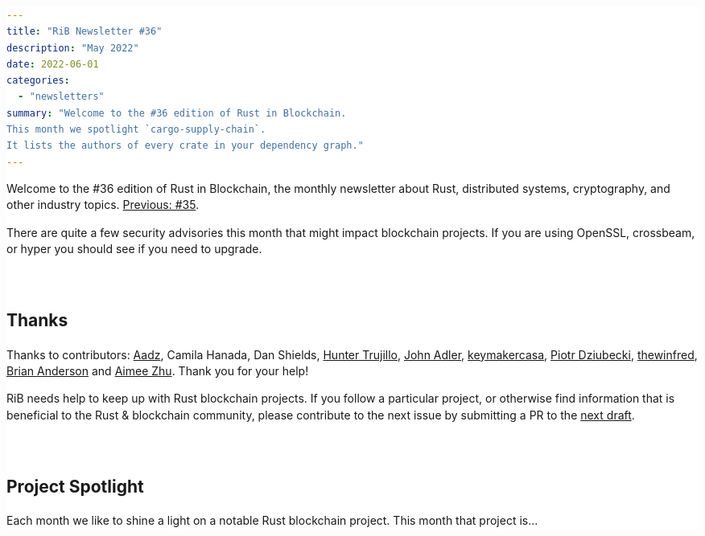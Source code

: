 ```yaml
---
title: "RiB Newsletter #36"
description: "May 2022"
date: 2022-06-01
categories:
  - "newsletters"
summary: "Welcome to the #36 edition of Rust in Blockchain.
This month we spotlight `cargo-supply-chain`.
It lists the authors of every crate in your dependency graph."
---
```


Welcome to the #36 edition of Rust in Blockchain, the monthly
newsletter about Rust, distributed systems, cryptography, and other
industry topics.
[Previous: #35](/newsletters/rib-newsletter-35/).

There are quite a few security advisories this month that might impact
blockchain projects. If you are using OpenSSL, crossbeam, or hyper you should
see if you need to upgrade.

&nbsp;

## Thanks

Thanks to contributors:
[Aadz],
Camila Hanada,
Dan Shields,
[Hunter Trujillo],
[John Adler],
[keymakercasa],
[Piotr Dziubecki],
[thewinfred],
[Brian Anderson] and [Aimee Zhu].
Thank you for your help!

RiB needs help to keep up with Rust blockchain projects.
If you follow a particular project, or otherwise find information
that is beneficial to the Rust & blockchain community,
please contribute to the next issue
by submitting a PR to the [next draft](https://github.com/rust-in-blockchain/Rust-in-Blockchain/tree/master/draft).

[Aadz]: https://github.com/aadz1
[Hunter Trujillo]: https://github.com/cryptoquick
[John Adler]: https://github.com/adlerjohn
[keymakercasa]: https://github.com/keymakercasa
[Piotr Dziubecki]: https://github.com/piotr-dziubecki
[thewinfred]: https://github.com/thewinfred
[Brian Anderson]: https://github.com/brson
[Aimee Zhu]: https://github.com/Aimeedeer

&nbsp;


## Project Spotlight

Each month we like to shine a light on a notable Rust blockchain project. This month that project is…


[RustSec]: https://rustsec.org/advisories/
[GitHub Advisories]: https://github.com/advisories?query=ecosystem%3Arust
[aleo-merged-prs-1]: https://github.com/AleoHQ/snarkOS/pulls?q=is%3Apr+is%3Aclosed+merged%3A2022-05-01..2022-05-31
[aleo-merged-prs-2]: https://github.com/AleoHQ/snarkVM/pulls?q=is%3Apr+is%3Aclosed+merged%3A2022-05-01..2022-05-31
[aleo-merged-prs-3]: https://github.com/AleoHQ/leo/pulls?q=is%3Apr+is%3Aclosed+merged%3A2022-05-01..2022-05-31
[aleo-closed_issues-1]: https://github.com/AleoHQ/snarkOS/issues?q=is%3Aissue+is%3Aclosed+closed%3A2022-05-01..2022-05-31
[aleo-closed_issues-2]: https://github.com/AleoHQ/snarkVM/issues?q=is%3Aissue+is%3Aclosed+closed%3A2022-05-01..2022-05-31
[aleo-closed_issues-3]: https://github.com/AleoHQ/leo/issues?q=is%3Aissue+is%3Aclosed+closed%3A2022-05-01..2022-05-31
[aleo-open_issues-1]: https://github.com/AleoHQ/snarkOS/issues?q=is%3Aissue+is%3Aopen+created%3A2022-05-01..2022-05-31
[aleo-open_issues-2]: https://github.com/AleoHQ/snarkVM/issues?q=is%3Aissue+is%3Aopen+created%3A2022-05-01..2022-05-31
[aleo-open_issues-3]: https://github.com/AleoHQ/leo/issues?q=is%3Aissue+is%3Aopen+created%3A2022-05-01..2022-05-31
[anoma-merged-prs-1]: https://github.com/anoma/anoma/pulls?q=is%3Apr+is%3Aclosed+merged%3A2022-05-01..2022-05-31
[anoma-closed_issues-1]: https://github.com/anoma/anoma/issues?q=is%3Aissue+is%3Aclosed+closed%3A2022-05-01..2022-05-31
[anoma-closed_issues-2]: https://github.com/anoma/masp/issues?q=is%3Aissue+is%3Aclosed+closed%3A2022-05-01..2022-05-31
[anoma-open_issues-1]: https://github.com/anoma/anoma/issues?q=is%3Aissue+is%3Aopen+created%3A2022-05-01..2022-05-31
[aptos-merged-prs-1]: https://github.com/aptos-labs/aptos-core/pulls?q=is%3Apr+is%3Aclosed+merged%3A2022-05-01..2022-05-31
[aptos-closed_issues-1]: https://github.com/aptos-labs/aptos-core/issues?q=is%3Aissue+is%3Aclosed+closed%3A2022-05-01..2022-05-31
[aptos-open_issues-1]: https://github.com/aptos-labs/aptos-core/issues?q=is%3Aissue+is%3Aopen+created%3A2022-05-01..2022-05-31
[casper-merged-prs-1]: https://github.com/casper-network/casper-node/pulls?q=is%3Apr+is%3Aclosed+merged%3A2022-05-01..2022-05-31
[casper-merged-prs-2]: https://github.com/casper-network/docs/pulls?q=is%3Apr+is%3Aclosed+merged%3A2022-05-01..2022-05-31
[casper-closed_issues-1]: https://github.com/casper-network/casper-node/issues?q=is%3Aissue+is%3Aclosed+closed%3A2022-05-01..2022-05-31
[casper-closed_issues-2]: https://github.com/casper-network/docs/issues?q=is%3Aissue+is%3Aclosed+closed%3A2022-05-01..2022-05-31
[casper-open_issues-1]: https://github.com/casper-network/casper-node/issues?q=is%3Aissue+is%3Aopen+created%3A2022-05-01..2022-05-31
[casper-open_issues-2]: https://github.com/casper-network/docs/issues?q=is%3Aissue+is%3Aopen+created%3A2022-05-01..2022-05-31
[chainsafe-merged-prs-1]: https://github.com/ChainSafe/mina-rs/pulls?q=is%3Apr+is%3Aclosed+merged%3A2022-05-01..2022-05-31
[chainsafe-merged-prs-2]: https://github.com/ChainSafe/api3-rust/pulls?q=is%3Apr+is%3Aclosed+merged%3A2022-05-01..2022-05-31
[chainsafe-closed_issues-1]: https://github.com/ChainSafe/mina-rs/issues?q=is%3Aissue+is%3Aclosed+closed%3A2022-05-01..2022-05-31
[chainsafe-closed_issues-2]: https://github.com/ChainSafe/api3-rust/issues?q=is%3Aissue+is%3Aclosed+closed%3A2022-05-01..2022-05-31
[chainsafe-open_issues-1]: https://github.com/ChainSafe/mina-rs/issues?q=is%3Aissue+is%3Aopen+created%3A2022-05-01..2022-05-31
[comit-merged-prs-1]: https://github.com/comit-network/maia/pulls?q=is%3Apr+is%3Aclosed+merged%3A2022-05-01..2022-05-31
[comit-open_issues-1]: https://github.com/comit-network/maia/issues?q=is%3Aissue+is%3Aopen+created%3A2022-05-01..2022-05-31
[comit-open_issues-2]: https://github.com/comit-network/xmr-btc-swap/issues?q=is%3Aissue+is%3Aopen+created%3A2022-05-01..2022-05-31
[concordium-merged-prs-1]: https://github.com/Concordium/concordium-rust-smart-contracts/pulls?q=is%3Apr+is%3Aclosed+merged%3A2022-05-01..2022-05-31
[concordium-merged-prs-2]: https://github.com/Concordium/concordium-wasm-smart-contracts/pulls?q=is%3Apr+is%3Aclosed+merged%3A2022-05-01..2022-05-31
[concordium-merged-prs-3]: https://github.com/Concordium/concordium-rust-sdk/pulls?q=is%3Apr+is%3Aclosed+merged%3A2022-05-01..2022-05-31
[concordium-merged-prs-4]: https://github.com/Concordium/concordium-base/pulls?q=is%3Apr+is%3Aclosed+merged%3A2022-05-01..2022-05-31
[concordium-merged-prs-5]: https://github.com/Concordium/concordium-transaction-logger/pulls?q=is%3Apr+is%3Aclosed+merged%3A2022-05-01..2022-05-31
[concordium-merged-prs-6]: https://github.com/Concordium/concordium-euro2ccd-service/pulls?q=is%3Apr+is%3Aclosed+merged%3A2022-05-01..2022-05-31
[concordium-merged-prs-7]: https://github.com/Concordium/concordium-node/pulls?q=is%3Apr+is%3Aclosed+merged%3A2022-05-01..2022-05-31
[concordium-closed_issues-1]: https://github.com/Concordium/concordium-rust-smart-contracts/issues?q=is%3Aissue+is%3Aclosed+closed%3A2022-05-01..2022-05-31
[concordium-closed_issues-2]: https://github.com/Concordium/concordium-wasm-smart-contracts/issues?q=is%3Aissue+is%3Aclosed+closed%3A2022-05-01..2022-05-31
[concordium-closed_issues-3]: https://github.com/Concordium/concordium-rust-sdk/issues?q=is%3Aissue+is%3Aclosed+closed%3A2022-05-01..2022-05-31
[concordium-closed_issues-4]: https://github.com/Concordium/concordium-base/issues?q=is%3Aissue+is%3Aclosed+closed%3A2022-05-01..2022-05-31
[concordium-closed_issues-5]: https://github.com/Concordium/concordium-transaction-logger/issues?q=is%3Aissue+is%3Aclosed+closed%3A2022-05-01..2022-05-31
[concordium-closed_issues-6]: https://github.com/Concordium/concordium-node/issues?q=is%3Aissue+is%3Aclosed+closed%3A2022-05-01..2022-05-31
[concordium-open_issues-1]: https://github.com/Concordium/concordium-rust-smart-contracts/issues?q=is%3Aissue+is%3Aopen+created%3A2022-05-01..2022-05-31
[concordium-open_issues-2]: https://github.com/Concordium/concordium-contracts-common/issues?q=is%3Aissue+is%3Aopen+created%3A2022-05-01..2022-05-31
[concordium-open_issues-3]: https://github.com/Concordium/concordium-rust-sdk/issues?q=is%3Aissue+is%3Aopen+created%3A2022-05-01..2022-05-31
[concordium-open_issues-4]: https://github.com/Concordium/concordium-base/issues?q=is%3Aissue+is%3Aopen+created%3A2022-05-01..2022-05-31
[concordium-open_issues-5]: https://github.com/Concordium/concordium-use-case-examples/issues?q=is%3Aissue+is%3Aopen+created%3A2022-05-01..2022-05-31
[concordium-open_issues-6]: https://github.com/Concordium/concordium-node/issues?q=is%3Aissue+is%3Aopen+created%3A2022-05-01..2022-05-31
[conflux-merged-prs-1]: https://github.com/Conflux-Chain/conflux-rust/pulls?q=is%3Apr+is%3Aclosed+merged%3A2022-05-01..2022-05-31
[conflux-closed_issues-1]: https://github.com/Conflux-Chain/conflux-rust/issues?q=is%3Aissue+is%3Aclosed+closed%3A2022-05-01..2022-05-31
[conflux-open_issues-1]: https://github.com/Conflux-Chain/conflux-rust/issues?q=is%3Aissue+is%3Aopen+created%3A2022-05-01..2022-05-31
[darkfi-merged-prs-1]: https://github.com/darkrenaissance/darkfi/pulls?q=is%3Apr+is%3Aclosed+merged%3A2022-05-01..2022-05-31
[darkfi-closed_issues-1]: https://github.com/darkrenaissance/darkfi/issues?q=is%3Aissue+is%3Aclosed+closed%3A2022-05-01..2022-05-31
[dfinity-merged-prs-1]: https://github.com/dfinity/sdk/pulls?q=is%3Apr+is%3Aclosed+merged%3A2022-05-01..2022-05-31
[dfinity-merged-prs-2]: https://github.com/dfinity/agent-rs/pulls?q=is%3Apr+is%3Aclosed+merged%3A2022-05-01..2022-05-31
[dfinity-merged-prs-3]: https://github.com/dfinity/icx-proxy/pulls?q=is%3Apr+is%3Aclosed+merged%3A2022-05-01..2022-05-31
[dfinity-merged-prs-4]: https://github.com/dfinity/cdk-rs/pulls?q=is%3Apr+is%3Aclosed+merged%3A2022-05-01..2022-05-31
[dfinity-merged-prs-5]: https://github.com/dfinity/candid/pulls?q=is%3Apr+is%3Aclosed+merged%3A2022-05-01..2022-05-31
[dfinity-merged-prs-6]: https://github.com/dfinity/quill/pulls?q=is%3Apr+is%3Aclosed+merged%3A2022-05-01..2022-05-31
[dfinity-merged-prs-7]: https://github.com/dfinity/vessel/pulls?q=is%3Apr+is%3Aclosed+merged%3A2022-05-01..2022-05-31
[dfinity-closed_issues-1]: https://github.com/dfinity/sdk/issues?q=is%3Aissue+is%3Aclosed+closed%3A2022-05-01..2022-05-31
[dfinity-closed_issues-2]: https://github.com/dfinity/agent-rs/issues?q=is%3Aissue+is%3Aclosed+closed%3A2022-05-01..2022-05-31
[dfinity-closed_issues-3]: https://github.com/dfinity/icx-proxy/issues?q=is%3Aissue+is%3Aclosed+closed%3A2022-05-01..2022-05-31
[dfinity-closed_issues-4]: https://github.com/dfinity/cdk-rs/issues?q=is%3Aissue+is%3Aclosed+closed%3A2022-05-01..2022-05-31
[dfinity-closed_issues-5]: https://github.com/dfinity/candid/issues?q=is%3Aissue+is%3Aclosed+closed%3A2022-05-01..2022-05-31
[dfinity-open_issues-1]: https://github.com/dfinity/sdk/issues?q=is%3Aissue+is%3Aopen+created%3A2022-05-01..2022-05-31
[dfinity-open_issues-2]: https://github.com/dfinity/agent-rs/issues?q=is%3Aissue+is%3Aopen+created%3A2022-05-01..2022-05-31
[dfinity-open_issues-3]: https://github.com/dfinity/candid/issues?q=is%3Aissue+is%3Aopen+created%3A2022-05-01..2022-05-31
[dfinity-open_issues-4]: https://github.com/dfinity/quill/issues?q=is%3Aissue+is%3Aopen+created%3A2022-05-01..2022-05-31
[dfinity-open_issues-5]: https://github.com/dfinity/bitcoin-developer-preview/issues?q=is%3Aissue+is%3Aopen+created%3A2022-05-01..2022-05-31
[dfinity-open_issues-6]: https://github.com/dfinity/ic-types/issues?q=is%3Aissue+is%3Aopen+created%3A2022-05-01..2022-05-31
[dusk_network-merged-prs-1]: https://github.com/dusk-network/dusk-hamt/pulls?q=is%3Apr+is%3Aclosed+merged%3A2022-05-01..2022-05-31
[dusk_network-merged-prs-2]: https://github.com/dusk-network/microkelvin/pulls?q=is%3Apr+is%3Aclosed+merged%3A2022-05-01..2022-05-31
[dusk_network-merged-prs-3]: https://github.com/dusk-network/plonk/pulls?q=is%3Apr+is%3Aclosed+merged%3A2022-05-01..2022-05-31
[dusk_network-merged-prs-4]: https://github.com/dusk-network/rusk/pulls?q=is%3Apr+is%3Aclosed+merged%3A2022-05-01..2022-05-31
[dusk_network-merged-prs-5]: https://github.com/dusk-network/rusk-vm/pulls?q=is%3Apr+is%3Aclosed+merged%3A2022-05-01..2022-05-31
[dusk_network-merged-prs-6]: https://github.com/dusk-network/wallet-cli/pulls?q=is%3Apr+is%3Aclosed+merged%3A2022-05-01..2022-05-31
[dusk_network-merged-prs-7]: https://github.com/dusk-network/wallet-core/pulls?q=is%3Apr+is%3Aclosed+merged%3A2022-05-01..2022-05-31
[dusk_network-closed_issues-1]: https://github.com/dusk-network/dusk-hamt/issues?q=is%3Aissue+is%3Aclosed+closed%3A2022-05-01..2022-05-31
[dusk_network-closed_issues-2]: https://github.com/dusk-network/microkelvin/issues?q=is%3Aissue+is%3Aclosed+closed%3A2022-05-01..2022-05-31
[dusk_network-closed_issues-3]: https://github.com/dusk-network/plonk/issues?q=is%3Aissue+is%3Aclosed+closed%3A2022-05-01..2022-05-31
[dusk_network-closed_issues-4]: https://github.com/dusk-network/rusk/issues?q=is%3Aissue+is%3Aclosed+closed%3A2022-05-01..2022-05-31
[dusk_network-closed_issues-5]: https://github.com/dusk-network/rusk-vm/issues?q=is%3Aissue+is%3Aclosed+closed%3A2022-05-01..2022-05-31
[dusk_network-closed_issues-6]: https://github.com/dusk-network/wallet-cli/issues?q=is%3Aissue+is%3Aclosed+closed%3A2022-05-01..2022-05-31
[dusk_network-open_issues-1]: https://github.com/dusk-network/microkelvin/issues?q=is%3Aissue+is%3Aopen+created%3A2022-05-01..2022-05-31
[dusk_network-open_issues-2]: https://github.com/dusk-network/plonk/issues?q=is%3Aissue+is%3Aopen+created%3A2022-05-01..2022-05-31
[dusk_network-open_issues-3]: https://github.com/dusk-network/rusk/issues?q=is%3Aissue+is%3Aopen+created%3A2022-05-01..2022-05-31
[dusk_network-open_issues-4]: https://github.com/dusk-network/rusk-vm/issues?q=is%3Aissue+is%3Aopen+created%3A2022-05-01..2022-05-31
[dusk_network-open_issues-5]: https://github.com/dusk-network/wallet-cli/issues?q=is%3Aissue+is%3Aopen+created%3A2022-05-01..2022-05-31
[elrond-merged-prs-1]: https://github.com/ElrondNetwork/elrond-wasm-rs/pulls?q=is%3Apr+is%3Aclosed+merged%3A2022-05-01..2022-05-31
[elrond-merged-prs-2]: https://github.com/ElrondNetwork/sc-dex-rs/pulls?q=is%3Apr+is%3Aclosed+merged%3A2022-05-01..2022-05-31
[elrond-merged-prs-3]: https://github.com/ElrondNetwork/sc-nft-marketplace/pulls?q=is%3Apr+is%3Aclosed+merged%3A2022-05-01..2022-05-31
[elrond-merged-prs-4]: https://github.com/ElrondNetwork/sc-metabonding-rs/pulls?q=is%3Apr+is%3Aclosed+merged%3A2022-05-01..2022-05-31
[elrond-merged-prs-5]: https://github.com/ElrondNetwork/sc-bridge-elrond/pulls?q=is%3Apr+is%3Aclosed+merged%3A2022-05-01..2022-05-31
[elrond-merged-prs-6]: https://github.com/ElrondNetwork/sc-chainlink-rs/pulls?q=is%3Apr+is%3Aclosed+merged%3A2022-05-01..2022-05-31
[elrond-merged-prs-7]: https://github.com/ElrondNetwork/sc-savings-account-rs/pulls?q=is%3Apr+is%3Aclosed+merged%3A2022-05-01..2022-05-31
[elrond-closed_issues-1]: https://github.com/ElrondNetwork/elrond-wasm-rs/issues?q=is%3Aissue+is%3Aclosed+closed%3A2022-05-01..2022-05-31
[elrond-open_issues-1]: https://github.com/ElrondNetwork/elrond-wasm-rs/issues?q=is%3Aissue+is%3Aopen+created%3A2022-05-01..2022-05-31
[elrond-open_issues-2]: https://github.com/ElrondNetwork/sc-dex-rs/issues?q=is%3Aissue+is%3Aopen+created%3A2022-05-01..2022-05-31
[espresso_systems-merged-prs-1]: https://github.com/EspressoSystems/jellyfish/pulls?q=is%3Apr+is%3Aclosed+merged%3A2022-05-01..2022-05-31
[espresso_systems-merged-prs-2]: https://github.com/EspressoSystems/cape/pulls?q=is%3Apr+is%3Aclosed+merged%3A2022-05-01..2022-05-31
[espresso_systems-merged-prs-3]: https://github.com/EspressoSystems/reef/pulls?q=is%3Apr+is%3Aclosed+merged%3A2022-05-01..2022-05-31
[espresso_systems-merged-prs-4]: https://github.com/EspressoSystems/seahorse/pulls?q=is%3Apr+is%3Aclosed+merged%3A2022-05-01..2022-05-31
[espresso_systems-merged-prs-5]: https://github.com/EspressoSystems/cap/pulls?q=is%3Apr+is%3Aclosed+merged%3A2022-05-01..2022-05-31
[espresso_systems-closed_issues-1]: https://github.com/EspressoSystems/jellyfish/issues?q=is%3Aissue+is%3Aclosed+closed%3A2022-05-01..2022-05-31
[espresso_systems-closed_issues-2]: https://github.com/EspressoSystems/cape/issues?q=is%3Aissue+is%3Aclosed+closed%3A2022-05-01..2022-05-31
[espresso_systems-closed_issues-3]: https://github.com/EspressoSystems/seahorse/issues?q=is%3Aissue+is%3Aclosed+closed%3A2022-05-01..2022-05-31
[espresso_systems-closed_issues-4]: https://github.com/EspressoSystems/cap/issues?q=is%3Aissue+is%3Aclosed+closed%3A2022-05-01..2022-05-31
[espresso_systems-open_issues-1]: https://github.com/EspressoSystems/jellyfish/issues?q=is%3Aissue+is%3Aopen+created%3A2022-05-01..2022-05-31
[espresso_systems-open_issues-2]: https://github.com/EspressoSystems/cape/issues?q=is%3Aissue+is%3Aopen+created%3A2022-05-01..2022-05-31
[espresso_systems-open_issues-3]: https://github.com/EspressoSystems/seahorse/issues?q=is%3Aissue+is%3Aopen+created%3A2022-05-01..2022-05-31
[espresso_systems-open_issues-4]: https://github.com/EspressoSystems/cap/issues?q=is%3Aissue+is%3Aopen+created%3A2022-05-01..2022-05-31
[findora-merged-prs-1]: https://github.com/FindoraNetwork/zei/pulls?q=is%3Apr+is%3Aclosed+merged%3A2022-05-01..2022-05-31
[findora-merged-prs-2]: https://github.com/FindoraNetwork/platform/pulls?q=is%3Apr+is%3Aclosed+merged%3A2022-05-01..2022-05-31
[findora-merged-prs-3]: https://github.com/FindoraNetwork/findora-scanner/pulls?q=is%3Apr+is%3Aclosed+merged%3A2022-05-01..2022-05-31
[findora-merged-prs-4]: https://github.com/FindoraNetwork/findora-exporter/pulls?q=is%3Apr+is%3Aclosed+merged%3A2022-05-01..2022-05-31
[findora-closed_issues-1]: https://github.com/FindoraNetwork/platform/issues?q=is%3Aissue+is%3Aclosed+closed%3A2022-05-01..2022-05-31
[findora-open_issues-1]: https://github.com/FindoraNetwork/platform/issues?q=is%3Aissue+is%3Aopen+created%3A2022-05-01..2022-05-31
[fluence-merged-prs-1]: https://github.com/fluencelabs/marine/pulls?q=is%3Apr+is%3Aclosed+merged%3A2022-05-01..2022-05-31
[fluence-merged-prs-2]: https://github.com/fluencelabs/aquavm/pulls?q=is%3Apr+is%3Aclosed+merged%3A2022-05-01..2022-05-31
[fluence-merged-prs-3]: https://github.com/fluencelabs/examples/pulls?q=is%3Apr+is%3Aclosed+merged%3A2022-05-01..2022-05-31
[fluence-closed_issues-1]: https://github.com/fluencelabs/marine/issues?q=is%3Aissue+is%3Aclosed+closed%3A2022-05-01..2022-05-31
[fluence-closed_issues-2]: https://github.com/fluencelabs/aquavm/issues?q=is%3Aissue+is%3Aclosed+closed%3A2022-05-01..2022-05-31
[fluence-closed_issues-3]: https://github.com/fluencelabs/fluence/issues?q=is%3Aissue+is%3Aclosed+closed%3A2022-05-01..2022-05-31
[fluence-closed_issues-4]: https://github.com/fluencelabs/examples/issues?q=is%3Aissue+is%3Aclosed+closed%3A2022-05-01..2022-05-31
[fluence-open_issues-1]: https://github.com/fluencelabs/marine/issues?q=is%3Aissue+is%3Aopen+created%3A2022-05-01..2022-05-31
[fluence-open_issues-2]: https://github.com/fluencelabs/aquavm/issues?q=is%3Aissue+is%3Aopen+created%3A2022-05-01..2022-05-31
[fluence-open_issues-3]: https://github.com/fluencelabs/trust-graph/issues?q=is%3Aissue+is%3Aopen+created%3A2022-05-01..2022-05-31
[fuel-merged-prs-1]: https://github.com/FuelLabs/faucet/pulls?q=is%3Apr+is%3Aclosed+merged%3A2022-05-01..2022-05-31
[fuel-merged-prs-2]: https://github.com/FuelLabs/forc-wallet/pulls?q=is%3Apr+is%3Aclosed+merged%3A2022-05-01..2022-05-31
[fuel-merged-prs-3]: https://github.com/FuelLabs/fuel-asm/pulls?q=is%3Apr+is%3Aclosed+merged%3A2022-05-01..2022-05-31
[fuel-merged-prs-4]: https://github.com/FuelLabs/fuel-core/pulls?q=is%3Apr+is%3Aclosed+merged%3A2022-05-01..2022-05-31
[fuel-merged-prs-5]: https://github.com/FuelLabs/fuel-crypto/pulls?q=is%3Apr+is%3Aclosed+merged%3A2022-05-01..2022-05-31
[fuel-merged-prs-6]: https://github.com/FuelLabs/fuel-indexer/pulls?q=is%3Apr+is%3Aclosed+merged%3A2022-05-01..2022-05-31
[fuel-merged-prs-7]: https://github.com/FuelLabs/fuel-merkle/pulls?q=is%3Apr+is%3Aclosed+merged%3A2022-05-01..2022-05-31
[fuel-merged-prs-8]: https://github.com/FuelLabs/fuel-storage/pulls?q=is%3Apr+is%3Aclosed+merged%3A2022-05-01..2022-05-31
[fuel-merged-prs-9]: https://github.com/FuelLabs/fuel-tx/pulls?q=is%3Apr+is%3Aclosed+merged%3A2022-05-01..2022-05-31
[fuel-merged-prs-10]: https://github.com/FuelLabs/fuel-types/pulls?q=is%3Apr+is%3Aclosed+merged%3A2022-05-01..2022-05-31
[fuel-merged-prs-11]: https://github.com/FuelLabs/fuel-vm/pulls?q=is%3Apr+is%3Aclosed+merged%3A2022-05-01..2022-05-31
[fuel-merged-prs-12]: https://github.com/FuelLabs/fuels-rs/pulls?q=is%3Apr+is%3Aclosed+merged%3A2022-05-01..2022-05-31
[fuel-merged-prs-13]: https://github.com/FuelLabs/sway/pulls?q=is%3Apr+is%3Aclosed+merged%3A2022-05-01..2022-05-31
[fuel-closed_issues-1]: https://github.com/FuelLabs/faucet/issues?q=is%3Aissue+is%3Aclosed+closed%3A2022-05-01..2022-05-31
[fuel-closed_issues-2]: https://github.com/FuelLabs/fuel-asm/issues?q=is%3Aissue+is%3Aclosed+closed%3A2022-05-01..2022-05-31
[fuel-closed_issues-3]: https://github.com/FuelLabs/fuel-core/issues?q=is%3Aissue+is%3Aclosed+closed%3A2022-05-01..2022-05-31
[fuel-closed_issues-4]: https://github.com/FuelLabs/fuel-indexer/issues?q=is%3Aissue+is%3Aclosed+closed%3A2022-05-01..2022-05-31
[fuel-closed_issues-5]: https://github.com/FuelLabs/fuel-merkle/issues?q=is%3Aissue+is%3Aclosed+closed%3A2022-05-01..2022-05-31
[fuel-closed_issues-6]: https://github.com/FuelLabs/fuel-tx/issues?q=is%3Aissue+is%3Aclosed+closed%3A2022-05-01..2022-05-31
[fuel-closed_issues-7]: https://github.com/FuelLabs/fuel-types/issues?q=is%3Aissue+is%3Aclosed+closed%3A2022-05-01..2022-05-31
[fuel-closed_issues-8]: https://github.com/FuelLabs/fuel-vm/issues?q=is%3Aissue+is%3Aclosed+closed%3A2022-05-01..2022-05-31
[fuel-closed_issues-9]: https://github.com/FuelLabs/fuels-rs/issues?q=is%3Aissue+is%3Aclosed+closed%3A2022-05-01..2022-05-31
[fuel-closed_issues-10]: https://github.com/FuelLabs/sway/issues?q=is%3Aissue+is%3Aclosed+closed%3A2022-05-01..2022-05-31
[fuel-open_issues-1]: https://github.com/FuelLabs/fuel-asm/issues?q=is%3Aissue+is%3Aopen+created%3A2022-05-01..2022-05-31
[fuel-open_issues-2]: https://github.com/FuelLabs/fuel-core/issues?q=is%3Aissue+is%3Aopen+created%3A2022-05-01..2022-05-31
[fuel-open_issues-3]: https://github.com/FuelLabs/fuel-indexer/issues?q=is%3Aissue+is%3Aopen+created%3A2022-05-01..2022-05-31
[fuel-open_issues-4]: https://github.com/FuelLabs/fuel-merkle/issues?q=is%3Aissue+is%3Aopen+created%3A2022-05-01..2022-05-31
[fuel-open_issues-5]: https://github.com/FuelLabs/fuel-tx/issues?q=is%3Aissue+is%3Aopen+created%3A2022-05-01..2022-05-31
[fuel-open_issues-6]: https://github.com/FuelLabs/fuel-vm/issues?q=is%3Aissue+is%3Aopen+created%3A2022-05-01..2022-05-31
[fuel-open_issues-7]: https://github.com/FuelLabs/fuels-rs/issues?q=is%3Aissue+is%3Aopen+created%3A2022-05-01..2022-05-31
[fuel-open_issues-8]: https://github.com/FuelLabs/sway/issues?q=is%3Aissue+is%3Aopen+created%3A2022-05-01..2022-05-31
[golem-merged-prs-1]: https://github.com/golemfactory/yagna/pulls?q=is%3Apr+is%3Aclosed+merged%3A2022-05-01..2022-05-31
[golem-merged-prs-2]: https://github.com/golemfactory/ya-client/pulls?q=is%3Apr+is%3Aclosed+merged%3A2022-05-01..2022-05-31
[golem-merged-prs-3]: https://github.com/golemfactory/ya-relay/pulls?q=is%3Apr+is%3Aclosed+merged%3A2022-05-01..2022-05-31
[golem-merged-prs-4]: https://github.com/golemfactory/ya-runtime-sdk/pulls?q=is%3Apr+is%3Aclosed+merged%3A2022-05-01..2022-05-31
[golem-merged-prs-5]: https://github.com/golemfactory/ya-runtime-vm/pulls?q=is%3Apr+is%3Aclosed+merged%3A2022-05-01..2022-05-31
[golem-closed_issues-1]: https://github.com/golemfactory/yagna/issues?q=is%3Aissue+is%3Aclosed+closed%3A2022-05-01..2022-05-31
[golem-closed_issues-2]: https://github.com/golemfactory/ya-relay/issues?q=is%3Aissue+is%3Aclosed+closed%3A2022-05-01..2022-05-31
[golem-closed_issues-3]: https://github.com/golemfactory/ya-runtime-vm/issues?q=is%3Aissue+is%3Aclosed+closed%3A2022-05-01..2022-05-31
[golem-open_issues-1]: https://github.com/golemfactory/yagna/issues?q=is%3Aissue+is%3Aopen+created%3A2022-05-01..2022-05-31
[golem-open_issues-2]: https://github.com/golemfactory/ya-relay/issues?q=is%3Aissue+is%3Aopen+created%3A2022-05-01..2022-05-31
[golem-open_issues-3]: https://github.com/golemfactory/ya-runtime-vm/issues?q=is%3Aissue+is%3Aopen+created%3A2022-05-01..2022-05-31
[grin-merged-prs-1]: https://github.com/mimblewimble/grin/pulls?q=is%3Apr+is%3Aclosed+merged%3A2022-05-01..2022-05-31
[grin-closed_issues-1]: https://github.com/mimblewimble/grin-wallet/issues?q=is%3Aissue+is%3Aclosed+closed%3A2022-05-01..2022-05-31
[grin-open_issues-1]: https://github.com/mimblewimble/grin/issues?q=is%3Aissue+is%3Aopen+created%3A2022-05-01..2022-05-31
[helium-merged-prs-1]: https://github.com/helium/gateway-rs/pulls?q=is%3Apr+is%3Aclosed+merged%3A2022-05-01..2022-05-31
[helium-merged-prs-2]: https://github.com/helium/semtech-udp/pulls?q=is%3Apr+is%3Aclosed+merged%3A2022-05-01..2022-05-31
[helium-merged-prs-3]: https://github.com/helium/helium-crypto-rs/pulls?q=is%3Apr+is%3Aclosed+merged%3A2022-05-01..2022-05-31
[helium-merged-prs-4]: https://github.com/helium/virtual-lorawan-device/pulls?q=is%3Apr+is%3Aclosed+merged%3A2022-05-01..2022-05-31
[helium-merged-prs-5]: https://github.com/helium/helium-api-rs/pulls?q=is%3Apr+is%3Aclosed+merged%3A2022-05-01..2022-05-31
[helium-closed_issues-1]: https://github.com/helium/gateway-rs/issues?q=is%3Aissue+is%3Aclosed+closed%3A2022-05-01..2022-05-31
[helium-closed_issues-2]: https://github.com/helium/virtual-lorawan-device/issues?q=is%3Aissue+is%3Aclosed+closed%3A2022-05-01..2022-05-31
[helium-open_issues-1]: https://github.com/helium/gateway-rs/issues?q=is%3Aissue+is%3Aopen+created%3A2022-05-01..2022-05-31
[helium-open_issues-2]: https://github.com/helium/virtual-lorawan-device/issues?q=is%3Aissue+is%3Aopen+created%3A2022-05-01..2022-05-31
[helium-open_issues-3]: https://github.com/helium/helium-wallet-rs/issues?q=is%3Aissue+is%3Aopen+created%3A2022-05-01..2022-05-31
[holochain-merged-prs-1]: https://github.com/holochain/holochain/pulls?q=is%3Apr+is%3Aclosed+merged%3A2022-05-01..2022-05-31
[holochain-merged-prs-2]: https://github.com/holochain/hc-utils/pulls?q=is%3Apr+is%3Aclosed+merged%3A2022-05-01..2022-05-31
[holochain-closed_issues-1]: https://github.com/holochain/launcher/issues?q=is%3Aissue+is%3Aclosed+closed%3A2022-05-01..2022-05-31
[holochain-open_issues-1]: https://github.com/holochain/launcher/issues?q=is%3Aissue+is%3Aopen+created%3A2022-05-01..2022-05-31
[iota-merged-prs-1]: https://github.com/iotaledger/bee/pulls?q=is%3Apr+is%3Aclosed+merged%3A2022-05-01..2022-05-31
[iota-merged-prs-2]: https://github.com/iotaledger/wallet.rs/pulls?q=is%3Apr+is%3Aclosed+merged%3A2022-05-01..2022-05-31
[iota-merged-prs-3]: https://github.com/iotaledger/iota.rs/pulls?q=is%3Apr+is%3Aclosed+merged%3A2022-05-01..2022-05-31
[iota-merged-prs-4]: https://github.com/iotaledger/identity.rs/pulls?q=is%3Apr+is%3Aclosed+merged%3A2022-05-01..2022-05-31
[iota-merged-prs-5]: https://github.com/iotaledger/cli-wallet/pulls?q=is%3Apr+is%3Aclosed+merged%3A2022-05-01..2022-05-31
[iota-merged-prs-6]: https://github.com/iotaledger/streams/pulls?q=is%3Apr+is%3Aclosed+merged%3A2022-05-01..2022-05-31
[iota-merged-prs-7]: https://github.com/iotaledger/stronghold.rs/pulls?q=is%3Apr+is%3Aclosed+merged%3A2022-05-01..2022-05-31
[iota-merged-prs-8]: https://github.com/iotaledger/chronicle.rs/pulls?q=is%3Apr+is%3Aclosed+merged%3A2022-05-01..2022-05-31
[iota-closed_issues-1]: https://github.com/iotaledger/bee/issues?q=is%3Aissue+is%3Aclosed+closed%3A2022-05-01..2022-05-31
[iota-closed_issues-2]: https://github.com/iotaledger/wallet.rs/issues?q=is%3Aissue+is%3Aclosed+closed%3A2022-05-01..2022-05-31
[iota-closed_issues-3]: https://github.com/iotaledger/iota.rs/issues?q=is%3Aissue+is%3Aclosed+closed%3A2022-05-01..2022-05-31
[iota-closed_issues-4]: https://github.com/iotaledger/identity.rs/issues?q=is%3Aissue+is%3Aclosed+closed%3A2022-05-01..2022-05-31
[iota-closed_issues-5]: https://github.com/iotaledger/stronghold.rs/issues?q=is%3Aissue+is%3Aclosed+closed%3A2022-05-01..2022-05-31
[iota-open_issues-1]: https://github.com/iotaledger/bee/issues?q=is%3Aissue+is%3Aopen+created%3A2022-05-01..2022-05-31
[iota-open_issues-2]: https://github.com/iotaledger/wallet.rs/issues?q=is%3Aissue+is%3Aopen+created%3A2022-05-01..2022-05-31
[iota-open_issues-3]: https://github.com/iotaledger/iota.rs/issues?q=is%3Aissue+is%3Aopen+created%3A2022-05-01..2022-05-31
[iota-open_issues-4]: https://github.com/iotaledger/identity.rs/issues?q=is%3Aissue+is%3Aopen+created%3A2022-05-01..2022-05-31
[iota-open_issues-5]: https://github.com/iotaledger/cli-wallet/issues?q=is%3Aissue+is%3Aopen+created%3A2022-05-01..2022-05-31
[iota-open_issues-6]: https://github.com/iotaledger/streams/issues?q=is%3Aissue+is%3Aopen+created%3A2022-05-01..2022-05-31
[iota-open_issues-7]: https://github.com/iotaledger/stronghold.rs/issues?q=is%3Aissue+is%3Aopen+created%3A2022-05-01..2022-05-31
[maidsafe-merged-prs-1]: https://github.com/maidsafe/sn_dbc/pulls?q=is%3Apr+is%3Aclosed+merged%3A2022-05-01..2022-05-31
[maidsafe-merged-prs-2]: https://github.com/maidsafe/safe_network/pulls?q=is%3Apr+is%3Aclosed+merged%3A2022-05-01..2022-05-31
[maidsafe-merged-prs-3]: https://github.com/maidsafe/sn_consensus/pulls?q=is%3Apr+is%3Aclosed+merged%3A2022-05-01..2022-05-31
[maidsafe-merged-prs-4]: https://github.com/maidsafe/bls_dkg/pulls?q=is%3Apr+is%3Aclosed+merged%3A2022-05-01..2022-05-31
[maidsafe-closed_issues-1]: https://github.com/maidsafe/safe_network/issues?q=is%3Aissue+is%3Aclosed+closed%3A2022-05-01..2022-05-31
[maidsafe-open_issues-1]: https://github.com/maidsafe/safe_network/issues?q=is%3Aissue+is%3Aopen+created%3A2022-05-01..2022-05-31
[maidsafe-open_issues-2]: https://github.com/maidsafe/sn_consensus/issues?q=is%3Aissue+is%3Aopen+created%3A2022-05-01..2022-05-31
[mobilecoin-merged-prs-1]: https://github.com/mobilecoinfoundation/mobilecoin/pulls?q=is%3Apr+is%3Aclosed+merged%3A2022-05-01..2022-05-31
[mobilecoin-merged-prs-2]: https://github.com/mobilecoinfoundation/mc-oblivious/pulls?q=is%3Apr+is%3Aclosed+merged%3A2022-05-01..2022-05-31
[mobilecoin-closed_issues-1]: https://github.com/mobilecoinfoundation/mobilecoin/issues?q=is%3Aissue+is%3Aclosed+closed%3A2022-05-01..2022-05-31
[mobilecoin-open_issues-1]: https://github.com/mobilecoinfoundation/mobilecoin/issues?q=is%3Aissue+is%3Aopen+created%3A2022-05-01..2022-05-31
[near-merged-prs-1]: https://github.com/near/workspaces-rs/pulls?q=is%3Apr+is%3Aclosed+merged%3A2022-05-01..2022-05-31
[near-merged-prs-2]: https://github.com/near/nearcore/pulls?q=is%3Apr+is%3Aclosed+merged%3A2022-05-01..2022-05-31
[near-merged-prs-3]: https://github.com/near/near-cli-rs/pulls?q=is%3Apr+is%3Aclosed+merged%3A2022-05-01..2022-05-31
[near-merged-prs-4]: https://github.com/near/near-sdk-rs/pulls?q=is%3Apr+is%3Aclosed+merged%3A2022-05-01..2022-05-31
[near-merged-prs-5]: https://github.com/near/near-jsonrpc-client-rs/pulls?q=is%3Apr+is%3Aclosed+merged%3A2022-05-01..2022-05-31
[near-merged-prs-6]: https://github.com/near/near-lake/pulls?q=is%3Apr+is%3Aclosed+merged%3A2022-05-01..2022-05-31
[near-merged-prs-7]: https://github.com/near/near-lake-framework/pulls?q=is%3Apr+is%3Aclosed+merged%3A2022-05-01..2022-05-31
[near-merged-prs-8]: https://github.com/near/near-indexer-for-explorer/pulls?q=is%3Apr+is%3Aclosed+merged%3A2022-05-01..2022-05-31
[near-merged-prs-9]: https://github.com/near/wasmer/pulls?q=is%3Apr+is%3Aclosed+merged%3A2022-05-01..2022-05-31
[near-closed_issues-1]: https://github.com/near/workspaces-rs/issues?q=is%3Aissue+is%3Aclosed+closed%3A2022-05-01..2022-05-31
[near-closed_issues-2]: https://github.com/near/nearcore/issues?q=is%3Aissue+is%3Aclosed+closed%3A2022-05-01..2022-05-31
[near-closed_issues-3]: https://github.com/near/near-cli-rs/issues?q=is%3Aissue+is%3Aclosed+closed%3A2022-05-01..2022-05-31
[near-closed_issues-4]: https://github.com/near/near-sdk-rs/issues?q=is%3Aissue+is%3Aclosed+closed%3A2022-05-01..2022-05-31
[near-closed_issues-5]: https://github.com/near/near-lake/issues?q=is%3Aissue+is%3Aclosed+closed%3A2022-05-01..2022-05-31
[near-closed_issues-6]: https://github.com/near/near-lake-framework/issues?q=is%3Aissue+is%3Aclosed+closed%3A2022-05-01..2022-05-31
[near-closed_issues-7]: https://github.com/near/near-indexer-for-explorer/issues?q=is%3Aissue+is%3Aclosed+closed%3A2022-05-01..2022-05-31
[near-open_issues-1]: https://github.com/near/workspaces-rs/issues?q=is%3Aissue+is%3Aopen+created%3A2022-05-01..2022-05-31
[near-open_issues-2]: https://github.com/near/nearcore/issues?q=is%3Aissue+is%3Aopen+created%3A2022-05-01..2022-05-31
[near-open_issues-3]: https://github.com/near/near-cli-rs/issues?q=is%3Aissue+is%3Aopen+created%3A2022-05-01..2022-05-31
[near-open_issues-4]: https://github.com/near/near-sdk-rs/issues?q=is%3Aissue+is%3Aopen+created%3A2022-05-01..2022-05-31
[near-open_issues-5]: https://github.com/near/core-contracts/issues?q=is%3Aissue+is%3Aopen+created%3A2022-05-01..2022-05-31
[near-open_issues-6]: https://github.com/near/near-lake-framework/issues?q=is%3Aissue+is%3Aopen+created%3A2022-05-01..2022-05-31
[near-open_issues-7]: https://github.com/near/wasmer/issues?q=is%3Aissue+is%3Aopen+created%3A2022-05-01..2022-05-31
[nervos-merged-prs-1]: https://github.com/nervosnetwork/axon/pulls?q=is%3Apr+is%3Aclosed+merged%3A2022-05-01..2022-05-31
[nervos-merged-prs-2]: https://github.com/nervosnetwork/godwoken/pulls?q=is%3Apr+is%3Aclosed+merged%3A2022-05-01..2022-05-31
[nervos-merged-prs-3]: https://github.com/nervosnetwork/ckb/pulls?q=is%3Apr+is%3Aclosed+merged%3A2022-05-01..2022-05-31
[nervos-merged-prs-4]: https://github.com/nervosnetwork/godwoken-scripts/pulls?q=is%3Apr+is%3Aclosed+merged%3A2022-05-01..2022-05-31
[nervos-merged-prs-5]: https://github.com/nervosnetwork/mercury/pulls?q=is%3Apr+is%3Aclosed+merged%3A2022-05-01..2022-05-31
[nervos-merged-prs-6]: https://github.com/nervosnetwork/godwoken-tests/pulls?q=is%3Apr+is%3Aclosed+merged%3A2022-05-01..2022-05-31
[nervos-merged-prs-7]: https://github.com/nervosnetwork/ckb-cli/pulls?q=is%3Apr+is%3Aclosed+merged%3A2022-05-01..2022-05-31
[nervos-merged-prs-8]: https://github.com/nervosnetwork/ckb-indexer/pulls?q=is%3Apr+is%3Aclosed+merged%3A2022-05-01..2022-05-31
[nervos-closed_issues-1]: https://github.com/nervosnetwork/godwoken/issues?q=is%3Aissue+is%3Aclosed+closed%3A2022-05-01..2022-05-31
[nervos-closed_issues-2]: https://github.com/nervosnetwork/mercury/issues?q=is%3Aissue+is%3Aclosed+closed%3A2022-05-01..2022-05-31
[nervos-closed_issues-3]: https://github.com/nervosnetwork/ckb-indexer/issues?q=is%3Aissue+is%3Aclosed+closed%3A2022-05-01..2022-05-31
[nervos-open_issues-1]: https://github.com/nervosnetwork/axon/issues?q=is%3Aissue+is%3Aopen+created%3A2022-05-01..2022-05-31
[nervos-open_issues-2]: https://github.com/nervosnetwork/ckb/issues?q=is%3Aissue+is%3Aopen+created%3A2022-05-01..2022-05-31
[nervos-open_issues-3]: https://github.com/nervosnetwork/ckb-cli/issues?q=is%3Aissue+is%3Aopen+created%3A2022-05-01..2022-05-31
[oasis-merged-prs-1]: https://github.com/oasisprotocol/oasis-sdk/pulls?q=is%3Apr+is%3Aclosed+merged%3A2022-05-01..2022-05-31
[oasis-merged-prs-2]: https://github.com/oasisprotocol/cipher-paratime/pulls?q=is%3Apr+is%3Aclosed+merged%3A2022-05-01..2022-05-31
[oasis-closed_issues-1]: https://github.com/oasisprotocol/oasis-sdk/issues?q=is%3Aissue+is%3Aclosed+closed%3A2022-05-01..2022-05-31
[oasis-open_issues-1]: https://github.com/oasisprotocol/oasis-sdk/issues?q=is%3Aissue+is%3Aopen+created%3A2022-05-01..2022-05-31
[parity-merged-prs-1]: https://github.com/paritytech/substrate/pulls?q=is%3Apr+is%3Aclosed+merged%3A2022-05-01..2022-05-31
[parity-merged-prs-2]: https://github.com/paritytech/polkadot/pulls?q=is%3Apr+is%3Aclosed+merged%3A2022-05-01..2022-05-31
[parity-merged-prs-3]: https://github.com/paritytech/cumulus/pulls?q=is%3Apr+is%3Aclosed+merged%3A2022-05-01..2022-05-31
[parity-merged-prs-4]: https://github.com/paritytech/parity-signer/pulls?q=is%3Apr+is%3Aclosed+merged%3A2022-05-01..2022-05-31
[parity-merged-prs-5]: https://github.com/paritytech/smoldot/pulls?q=is%3Apr+is%3Aclosed+merged%3A2022-05-01..2022-05-31
[parity-merged-prs-6]: https://github.com/paritytech/ink/pulls?q=is%3Apr+is%3Aclosed+merged%3A2022-05-01..2022-05-31
[parity-merged-prs-7]: https://github.com/paritytech/subxt/pulls?q=is%3Apr+is%3Aclosed+merged%3A2022-05-01..2022-05-31
[parity-merged-prs-8]: https://github.com/paritytech/jsonrpsee/pulls?q=is%3Apr+is%3Aclosed+merged%3A2022-05-01..2022-05-31
[parity-merged-prs-9]: https://github.com/paritytech/frontier/pulls?q=is%3Apr+is%3Aclosed+merged%3A2022-05-01..2022-05-31
[parity-merged-prs-10]: https://github.com/paritytech/cargo-contract/pulls?q=is%3Apr+is%3Aclosed+merged%3A2022-05-01..2022-05-31
[parity-merged-prs-11]: https://github.com/paritytech/substrate-contracts-node/pulls?q=is%3Apr+is%3Aclosed+merged%3A2022-05-01..2022-05-31
[parity-merged-prs-12]: https://github.com/paritytech/ink-playground/pulls?q=is%3Apr+is%3Aclosed+merged%3A2022-05-01..2022-05-31
[parity-merged-prs-13]: https://github.com/paritytech/metadata-portal/pulls?q=is%3Apr+is%3Aclosed+merged%3A2022-05-01..2022-05-31
[parity-merged-prs-14]: https://github.com/paritytech/parity-bridges-common/pulls?q=is%3Apr+is%3Aclosed+merged%3A2022-05-01..2022-05-31
[parity-closed_issues-1]: https://github.com/paritytech/substrate/issues?q=is%3Aissue+is%3Aclosed+closed%3A2022-05-01..2022-05-31
[parity-closed_issues-2]: https://github.com/paritytech/polkadot/issues?q=is%3Aissue+is%3Aclosed+closed%3A2022-05-01..2022-05-31
[parity-closed_issues-3]: https://github.com/paritytech/cumulus/issues?q=is%3Aissue+is%3Aclosed+closed%3A2022-05-01..2022-05-31
[parity-closed_issues-4]: https://github.com/paritytech/parity-signer/issues?q=is%3Aissue+is%3Aclosed+closed%3A2022-05-01..2022-05-31
[parity-closed_issues-5]: https://github.com/paritytech/smoldot/issues?q=is%3Aissue+is%3Aclosed+closed%3A2022-05-01..2022-05-31
[parity-closed_issues-6]: https://github.com/paritytech/ink/issues?q=is%3Aissue+is%3Aclosed+closed%3A2022-05-01..2022-05-31
[parity-closed_issues-7]: https://github.com/paritytech/subxt/issues?q=is%3Aissue+is%3Aclosed+closed%3A2022-05-01..2022-05-31
[parity-closed_issues-8]: https://github.com/paritytech/jsonrpsee/issues?q=is%3Aissue+is%3Aclosed+closed%3A2022-05-01..2022-05-31
[parity-closed_issues-9]: https://github.com/paritytech/frontier/issues?q=is%3Aissue+is%3Aclosed+closed%3A2022-05-01..2022-05-31
[parity-closed_issues-10]: https://github.com/paritytech/cargo-contract/issues?q=is%3Aissue+is%3Aclosed+closed%3A2022-05-01..2022-05-31
[parity-closed_issues-11]: https://github.com/paritytech/substrate-contracts-node/issues?q=is%3Aissue+is%3Aclosed+closed%3A2022-05-01..2022-05-31
[parity-closed_issues-12]: https://github.com/paritytech/ink-playground/issues?q=is%3Aissue+is%3Aclosed+closed%3A2022-05-01..2022-05-31
[parity-closed_issues-13]: https://github.com/paritytech/metadata-portal/issues?q=is%3Aissue+is%3Aclosed+closed%3A2022-05-01..2022-05-31
[parity-closed_issues-14]: https://github.com/paritytech/parity-bridges-common/issues?q=is%3Aissue+is%3Aclosed+closed%3A2022-05-01..2022-05-31
[parity-open_issues-1]: https://github.com/paritytech/substrate/issues?q=is%3Aissue+is%3Aopen+created%3A2022-05-01..2022-05-31
[parity-open_issues-2]: https://github.com/paritytech/polkadot/issues?q=is%3Aissue+is%3Aopen+created%3A2022-05-01..2022-05-31
[parity-open_issues-3]: https://github.com/paritytech/cumulus/issues?q=is%3Aissue+is%3Aopen+created%3A2022-05-01..2022-05-31
[parity-open_issues-4]: https://github.com/paritytech/parity-signer/issues?q=is%3Aissue+is%3Aopen+created%3A2022-05-01..2022-05-31
[parity-open_issues-5]: https://github.com/paritytech/smoldot/issues?q=is%3Aissue+is%3Aopen+created%3A2022-05-01..2022-05-31
[parity-open_issues-6]: https://github.com/paritytech/ink/issues?q=is%3Aissue+is%3Aopen+created%3A2022-05-01..2022-05-31
[parity-open_issues-7]: https://github.com/paritytech/parity-common/issues?q=is%3Aissue+is%3Aopen+created%3A2022-05-01..2022-05-31
[parity-open_issues-8]: https://github.com/paritytech/subxt/issues?q=is%3Aissue+is%3Aopen+created%3A2022-05-01..2022-05-31
[parity-open_issues-9]: https://github.com/paritytech/jsonrpsee/issues?q=is%3Aissue+is%3Aopen+created%3A2022-05-01..2022-05-31
[parity-open_issues-10]: https://github.com/paritytech/frontier/issues?q=is%3Aissue+is%3Aopen+created%3A2022-05-01..2022-05-31
[parity-open_issues-11]: https://github.com/paritytech/cargo-contract/issues?q=is%3Aissue+is%3Aopen+created%3A2022-05-01..2022-05-31
[parity-open_issues-12]: https://github.com/paritytech/substrate-contracts-node/issues?q=is%3Aissue+is%3Aopen+created%3A2022-05-01..2022-05-31
[parity-open_issues-13]: https://github.com/paritytech/ink-playground/issues?q=is%3Aissue+is%3Aopen+created%3A2022-05-01..2022-05-31
[parity-open_issues-14]: https://github.com/paritytech/metadata-portal/issues?q=is%3Aissue+is%3Aopen+created%3A2022-05-01..2022-05-31
[parity-open_issues-15]: https://github.com/paritytech/parity-bridges-common/issues?q=is%3Aissue+is%3Aopen+created%3A2022-05-01..2022-05-31
[secret_network-merged-prs-1]: https://github.com/scrtlabs/SecretNetwork/pulls?q=is%3Apr+is%3Aclosed+merged%3A2022-05-01..2022-05-31
[secret_network-merged-prs-2]: https://github.com/scrtlabs/secret-toolkit/pulls?q=is%3Apr+is%3Aclosed+merged%3A2022-05-01..2022-05-31
[secret_network-merged-prs-3]: https://github.com/scrtlabs/snip20-reference-impl/pulls?q=is%3Apr+is%3Aclosed+merged%3A2022-05-01..2022-05-31
[secret_network-closed_issues-1]: https://github.com/scrtlabs/SecretNetwork/issues?q=is%3Aissue+is%3Aclosed+closed%3A2022-05-01..2022-05-31
[secret_network-closed_issues-2]: https://github.com/scrtlabs/secret-toolkit/issues?q=is%3Aissue+is%3Aclosed+closed%3A2022-05-01..2022-05-31
[secret_network-closed_issues-3]: https://github.com/scrtlabs/snip20-reference-impl/issues?q=is%3Aissue+is%3Aclosed+closed%3A2022-05-01..2022-05-31
[solana-merged-prs-1]: https://github.com/solana-labs/solana/pulls?q=is%3Apr+is%3Aclosed+merged%3A2022-05-01..2022-05-31
[solana-merged-prs-2]: https://github.com/solana-labs/solana-program-library/pulls?q=is%3Apr+is%3Aclosed+merged%3A2022-05-01..2022-05-31
[solana-merged-prs-3]: https://github.com/solana-labs/solana-accountsdb-plugin-postgres/pulls?q=is%3Apr+is%3Aclosed+merged%3A2022-05-01..2022-05-31
[solana-closed_issues-1]: https://github.com/solana-labs/solana/issues?q=is%3Aissue+is%3Aclosed+closed%3A2022-05-01..2022-05-31
[solana-closed_issues-2]: https://github.com/solana-labs/solana-program-library/issues?q=is%3Aissue+is%3Aclosed+closed%3A2022-05-01..2022-05-31
[solana-closed_issues-3]: https://github.com/solana-labs/solana-accountsdb-plugin-postgres/issues?q=is%3Aissue+is%3Aclosed+closed%3A2022-05-01..2022-05-31
[solana-open_issues-1]: https://github.com/solana-labs/solana/issues?q=is%3Aissue+is%3Aopen+created%3A2022-05-01..2022-05-31
[solana-open_issues-2]: https://github.com/solana-labs/solana-program-library/issues?q=is%3Aissue+is%3Aopen+created%3A2022-05-01..2022-05-31
[solana-open_issues-3]: https://github.com/solana-labs/solana-accountsdb-plugin-postgres/issues?q=is%3Aissue+is%3Aopen+created%3A2022-05-01..2022-05-31
[subspace_labs-merged-prs-1]: https://github.com/subspace/subspace/pulls?q=is%3Apr+is%3Aclosed+merged%3A2022-05-01..2022-05-31
[subspace_labs-closed_issues-1]: https://github.com/subspace/subspace/issues?q=is%3Aissue+is%3Aclosed+closed%3A2022-05-01..2022-05-31
[subspace_labs-open_issues-1]: https://github.com/subspace/subspace/issues?q=is%3Aissue+is%3Aopen+created%3A2022-05-01..2022-05-31
[sui-merged-prs-1]: https://github.com/MystenLabs/sui/pulls?q=is%3Apr+is%3Aclosed+merged%3A2022-05-01..2022-05-31
[sui-merged-prs-2]: https://github.com/MystenLabs/narwhal/pulls?q=is%3Apr+is%3Aclosed+merged%3A2022-05-01..2022-05-31
[sui-closed_issues-1]: https://github.com/MystenLabs/sui/issues?q=is%3Aissue+is%3Aclosed+closed%3A2022-05-01..2022-05-31
[sui-closed_issues-2]: https://github.com/MystenLabs/narwhal/issues?q=is%3Aissue+is%3Aclosed+closed%3A2022-05-01..2022-05-31
[sui-open_issues-1]: https://github.com/MystenLabs/sui/issues?q=is%3Aissue+is%3Aopen+created%3A2022-05-01..2022-05-31
[sui-open_issues-2]: https://github.com/MystenLabs/narwhal/issues?q=is%3Aissue+is%3Aopen+created%3A2022-05-01..2022-05-31
[tezedge-merged-prs-1]: https://github.com/tezedge/tezedge/pulls?q=is%3Apr+is%3Aclosed+merged%3A2022-05-01..2022-05-31
[tezedge-open_issues-1]: https://github.com/tezedge/tezedge/issues?q=is%3Aissue+is%3Aopen+created%3A2022-05-01..2022-05-31
[zcash-merged-prs-1]: https://github.com/ZcashFoundation/zebra/pulls?q=is%3Apr+is%3Aclosed+merged%3A2022-05-01..2022-05-31
[zcash-merged-prs-2]: https://github.com/zcash/halo2/pulls?q=is%3Apr+is%3Aclosed+merged%3A2022-05-01..2022-05-31
[zcash-merged-prs-3]: https://github.com/zcash/incrementalmerkletree/pulls?q=is%3Apr+is%3Aclosed+merged%3A2022-05-01..2022-05-31
[zcash-merged-prs-4]: https://github.com/zcash/librustzcash/pulls?q=is%3Apr+is%3Aclosed+merged%3A2022-05-01..2022-05-31
[zcash-merged-prs-5]: https://github.com/zcash/orchard/pulls?q=is%3Apr+is%3Aclosed+merged%3A2022-05-01..2022-05-31
[zcash-merged-prs-6]: https://github.com/zcash/pasta_curves/pulls?q=is%3Apr+is%3Aclosed+merged%3A2022-05-01..2022-05-31
[zcash-closed_issues-1]: https://github.com/ZcashFoundation/zebra/issues?q=is%3Aissue+is%3Aclosed+closed%3A2022-05-01..2022-05-31
[zcash-closed_issues-2]: https://github.com/zcash/halo2/issues?q=is%3Aissue+is%3Aclosed+closed%3A2022-05-01..2022-05-31
[zcash-closed_issues-3]: https://github.com/zcash/incrementalmerkletree/issues?q=is%3Aissue+is%3Aclosed+closed%3A2022-05-01..2022-05-31
[zcash-closed_issues-4]: https://github.com/zcash/librustzcash/issues?q=is%3Aissue+is%3Aclosed+closed%3A2022-05-01..2022-05-31
[zcash-closed_issues-5]: https://github.com/zcash/orchard/issues?q=is%3Aissue+is%3Aclosed+closed%3A2022-05-01..2022-05-31
[zcash-open_issues-1]: https://github.com/ZcashFoundation/zebra/issues?q=is%3Aissue+is%3Aopen+created%3A2022-05-01..2022-05-31
[zcash-open_issues-2]: https://github.com/zcash/halo2/issues?q=is%3Aissue+is%3Aopen+created%3A2022-05-01..2022-05-31
[zcash-open_issues-3]: https://github.com/zcash/librustzcash/issues?q=is%3Aissue+is%3Aopen+created%3A2022-05-01..2022-05-31
[zcash-open_issues-4]: https://github.com/zcash/orchard/issues?q=is%3Aissue+is%3Aopen+created%3A2022-05-01..2022-05-31
[zcash-open_issues-5]: https://github.com/zcash/pasta_curves/issues?q=is%3Aissue+is%3Aopen+created%3A2022-05-01..2022-05-31
[ribtc]: https://t.me/rust_in_bitcoin
[bdk-merged-prs-1]: https://github.com/bitcoindevkit/bdk/pulls?q=is%3Apr+is%3Aclosed+merged%3A2022-05-01..2022-05-31
[bdk-merged-prs-2]: https://github.com/bitcoindevkit/bdk-cli/pulls?q=is%3Apr+is%3Aclosed+merged%3A2022-05-01..2022-05-31
[bdk-merged-prs-3]: https://github.com/bitcoindevkit/bdk-ffi/pulls?q=is%3Apr+is%3Aclosed+merged%3A2022-05-01..2022-05-31
[bdk-merged-prs-4]: https://github.com/bitcoindevkit/rust-hwi/pulls?q=is%3Apr+is%3Aclosed+merged%3A2022-05-01..2022-05-31
[bdk-closed_issues-1]: https://github.com/bitcoindevkit/bdk/issues?q=is%3Aissue+is%3Aclosed+closed%3A2022-05-01..2022-05-31
[bdk-closed_issues-2]: https://github.com/bitcoindevkit/bdk-cli/issues?q=is%3Aissue+is%3Aclosed+closed%3A2022-05-01..2022-05-31
[bdk-closed_issues-3]: https://github.com/bitcoindevkit/bdk-ffi/issues?q=is%3Aissue+is%3Aclosed+closed%3A2022-05-01..2022-05-31
[bdk-closed_issues-4]: https://github.com/bitcoindevkit/rust-hwi/issues?q=is%3Aissue+is%3Aclosed+closed%3A2022-05-01..2022-05-31
[bdk-open_issues-1]: https://github.com/bitcoindevkit/bdk/issues?q=is%3Aissue+is%3Aopen+created%3A2022-05-01..2022-05-31
[bdk-open_issues-2]: https://github.com/bitcoindevkit/bdk-cli/issues?q=is%3Aissue+is%3Aopen+created%3A2022-05-01..2022-05-31
[bdk-open_issues-3]: https://github.com/bitcoindevkit/bdk-ffi/issues?q=is%3Aissue+is%3Aopen+created%3A2022-05-01..2022-05-31
[bdk-open_issues-4]: https://github.com/bitcoindevkit/rust-electrum-client/issues?q=is%3Aissue+is%3Aopen+created%3A2022-05-01..2022-05-31
[bitmask-merged-prs-1]: https://github.com/diba-io/bitmask-core/pulls?q=is%3Apr+is%3Aclosed+merged%3A2022-05-01..2022-05-31
[bitmask-closed_issues-1]: https://github.com/diba-io/bitmask-core/issues?q=is%3Aissue+is%3Aclosed+closed%3A2022-05-01..2022-05-31
[electrs-merged-prs-1]: https://github.com/romanz/electrs/pulls?q=is%3Apr+is%3Aclosed+merged%3A2022-05-01..2022-05-31
[electrs-open_issues-1]: https://github.com/romanz/electrs/issues?q=is%3Aissue+is%3Aopen+created%3A2022-05-01..2022-05-31
[internet2-merged-prs-1]: https://github.com/Internet2-WG/rust-internet2/pulls?q=is%3Apr+is%3Aclosed+merged%3A2022-05-01..2022-05-31
[ldk-merged-prs-1]: https://github.com/lightningdevkit/rust-lightning/pulls?q=is%3Apr+is%3Aclosed+merged%3A2022-05-01..2022-05-31
[ldk-merged-prs-2]: https://github.com/lightningdevkit/ldk-c-bindings/pulls?q=is%3Apr+is%3Aclosed+merged%3A2022-05-01..2022-05-31
[ldk-closed_issues-1]: https://github.com/lightningdevkit/rust-lightning/issues?q=is%3Aissue+is%3Aclosed+closed%3A2022-05-01..2022-05-31
[ldk-open_issues-1]: https://github.com/lightningdevkit/rust-lightning/issues?q=is%3Aissue+is%3Aopen+created%3A2022-05-01..2022-05-31
[ldk-open_issues-2]: https://github.com/lightningdevkit/ldk-c-bindings/issues?q=is%3Aissue+is%3Aopen+created%3A2022-05-01..2022-05-31
[lnp/bp-merged-prs-1]: https://github.com/LNP-BP/client_side_validation/pulls?q=is%3Apr+is%3Aclosed+merged%3A2022-05-01..2022-05-31
[lnp/bp-merged-prs-2]: https://github.com/rust-amplify/rust-amplify/pulls?q=is%3Apr+is%3Aclosed+merged%3A2022-05-01..2022-05-31
[lnp/bp-merged-prs-3]: https://github.com/BP-WG/bp-core/pulls?q=is%3Apr+is%3Aclosed+merged%3A2022-05-01..2022-05-31
[lnp/bp-closed_issues-1]: https://github.com/LNP-BP/client_side_validation/issues?q=is%3Aissue+is%3Aclosed+closed%3A2022-05-01..2022-05-31
[lnp/bp-closed_issues-2]: https://github.com/BP-WG/bp-core/issues?q=is%3Aissue+is%3Aclosed+closed%3A2022-05-01..2022-05-31
[lnp_wg-merged-prs-1]: https://github.com/LNP-WG/lnp-core/pulls?q=is%3Apr+is%3Aclosed+merged%3A2022-05-01..2022-05-31
[mycitadel-merged-prs-1]: https://github.com/mycitadel/mycitadel-desktop/pulls?q=is%3Apr+is%3Aclosed+merged%3A2022-05-01..2022-05-31
[mycitadel-closed_issues-1]: https://github.com/mycitadel/mycitadel-desktop/issues?q=is%3Aissue+is%3Aclosed+closed%3A2022-05-01..2022-05-31
[mycitadel-open_issues-1]: https://github.com/mycitadel/mycitadel-desktop/issues?q=is%3Aissue+is%3Aopen+created%3A2022-05-01..2022-05-31
[nakamoto-merged-prs-1]: https://github.com/cloudhead/nakamoto/pulls?q=is%3Apr+is%3Aclosed+merged%3A2022-05-01..2022-05-31
[nomic-open_issues-1]: https://github.com/nomic-io/nomic/issues?q=is%3Aissue+is%3Aopen+created%3A2022-05-01..2022-05-31
